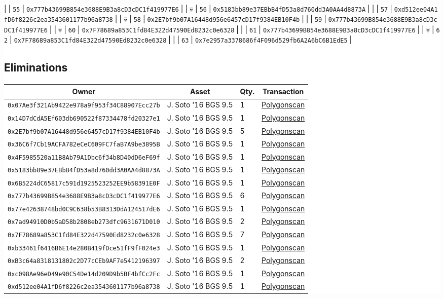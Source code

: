 |  | `55` | `0x777b43699B854e3688E9B3a8cD3cDC1f419977E6` |
| 💀 | `56` | `0x5183bb89e37EBbB4fD53a8d760dd3A0AA4d8873A` |
|  | `57` | `0xd512ee04A1fD6f8226c2ea3543601177b96a8738` |
| 💀 | `58` | `0x2E7bf9b07A16448d956e6457cD17f9384EB10F4b` |
|  | `59` | `0x777b43699B854e3688E9B3a8cD3cDC1f419977E6` |
| 💀 | `60` | `0x7F78689a853C1fd84E322d47590Ed8232c0e6328` |
|  | `61` | `0x777b43699B854e3688E9B3a8cD3cDC1f419977E6` |
| 💀 | `62` | `0x7F78689a853C1fd84E322d47590Ed8232c0e6328` |
|  | `63` | `0x7e2957a3378686f4F096d529fb6A2A6bC6B1EdE5` |


## Eliminations

| Owner | Asset | Qty. | Transaction |
| --- | --- | --- | --- |
| `0x07Ae3f321Ab9422e978a9f953f34C88907Ecc27b` | J. Soto '16 BGS 9.5 | 1 | [Polygonscan](https://polygonscan.com/tx/0x30056bfb4353948504399c2f86bed783ce0daa1c3976e8d7d2a45a7a5b5b04c8) |
| `0x14D7dCdA5Ef603db690522f87334478fd20327e1` | J. Soto '16 BGS 9.5 | 1 | [Polygonscan](https://polygonscan.com/tx/0xf61919642ad4b57428a85a3829ddb5a3dbdcb94ae36f87498980c557a0f3fb27) |
| `0x2E7bf9b07A16448d956e6457cD17f9384EB10F4b` | J. Soto '16 BGS 9.5 | 5 | [Polygonscan](https://polygonscan.com/tx/0x5f03e9aa86a1792866815ebdb99e61901474e31251abd7d9cdcc57559cd5afc6) |
| `0x36C6f7Cb19ACFA782eCeC609FC7faB7A9be3895B` | J. Soto '16 BGS 9.5 | 1 | [Polygonscan](https://polygonscan.com/tx/0x7d8cf748fb5d66d70aa4824470531825a627234c5105ac21aecf591346ad351f) |
| `0x4F5985520a11B8Ab79A1Dbc6f34b8D40dD6eF69f` | J. Soto '16 BGS 9.5 | 1 | [Polygonscan](https://polygonscan.com/tx/0x4f2222ed22588526c1532c054f5d502dfbe3fbe3a7142db1142eeaf6c1a023d0) |
| `0x5183bb89e37EBbB4fD53a8d760dd3A0AA4d8873A` | J. Soto '16 BGS 9.5 | 1 | [Polygonscan](https://polygonscan.com/tx/0x69396a83d0f632e050d4540774fee6bfe51f3ff829e59f6d300e5b9537a1e068) |
| `0x6B5224dC65817c591d1925523252EE9b58391E0F` | J. Soto '16 BGS 9.5 | 1 | [Polygonscan](https://polygonscan.com/tx/0xecd8e908432007da67bec705c0471643dab42aca422d28424ddcd84c13177dbf) |
| `0x777b43699B854e3688E9B3a8cD3cDC1f419977E6` | J. Soto '16 BGS 9.5 | 6 | [Polygonscan](https://polygonscan.com/tx/0x17baea3ca22f527b41284f95d7b9ca09a6eff02bd3b794825a997465d28f18bc) |
| `0x77e42638748bd0C9C638b53B8313DdA124517dE6` | J. Soto '16 BGS 9.5 | 1 | [Polygonscan](https://polygonscan.com/tx/0x41c38e21f7af1cad1e2921ece94f510c1e4134454315c3937234c7a40b24ad75) |
| `0x7ad94910D0b5aD58b2808eb273dfc9631671D010` | J. Soto '16 BGS 9.5 | 2 | [Polygonscan](https://polygonscan.com/tx/0xc998f7373e9544a504f98c7134a0d7e0737e6f3cbe754b7e2ff505f2175f2a02) |
| `0x7F78689a853C1fd84E322d47590Ed8232c0e6328` | J. Soto '16 BGS 9.5 | 7 | [Polygonscan](https://polygonscan.com/tx/0x80f0383bc32d3269fe8fe8fc9615855bb5b60a5f9a9551235d493fb8a750afc6) |
| `0xb33461f6416B6E14e280B419fDce51fF9fF024e3` | J. Soto '16 BGS 9.5 | 1 | [Polygonscan](https://polygonscan.com/tx/0x0fe0d52db990afff960b72eb6941d98fe97b1afa6b6a547fbafe5cafbf55e9c1) |
| `0xB3c64a8318131802c2D77cCEb9AF7e5412196397` | J. Soto '16 BGS 9.5 | 2 | [Polygonscan](https://polygonscan.com/tx/0xb1f0553a087ce833ba5f7e4e1e46d1c4c558217733b87767ac1766ede178dd8f) |
| `0xc098Ae96eD49e90C54De14d209D9b5BF4bfCc2Fc` | J. Soto '16 BGS 9.5 | 1 | [Polygonscan](https://polygonscan.com/tx/0xc458c3a29b29e83be0fc836313ade6927be0c24f3e52b621f2fbac8641bb2363) |
| `0xd512ee04A1fD6f8226c2ea3543601177b96a8738` | J. Soto '16 BGS 9.5 | 1 | [Polygonscan](https://polygonscan.com/tx/0xdcbc99f11e2cd98de09873b8b6faec6a027c5ca631f84bb2d95596f927b16538) |

